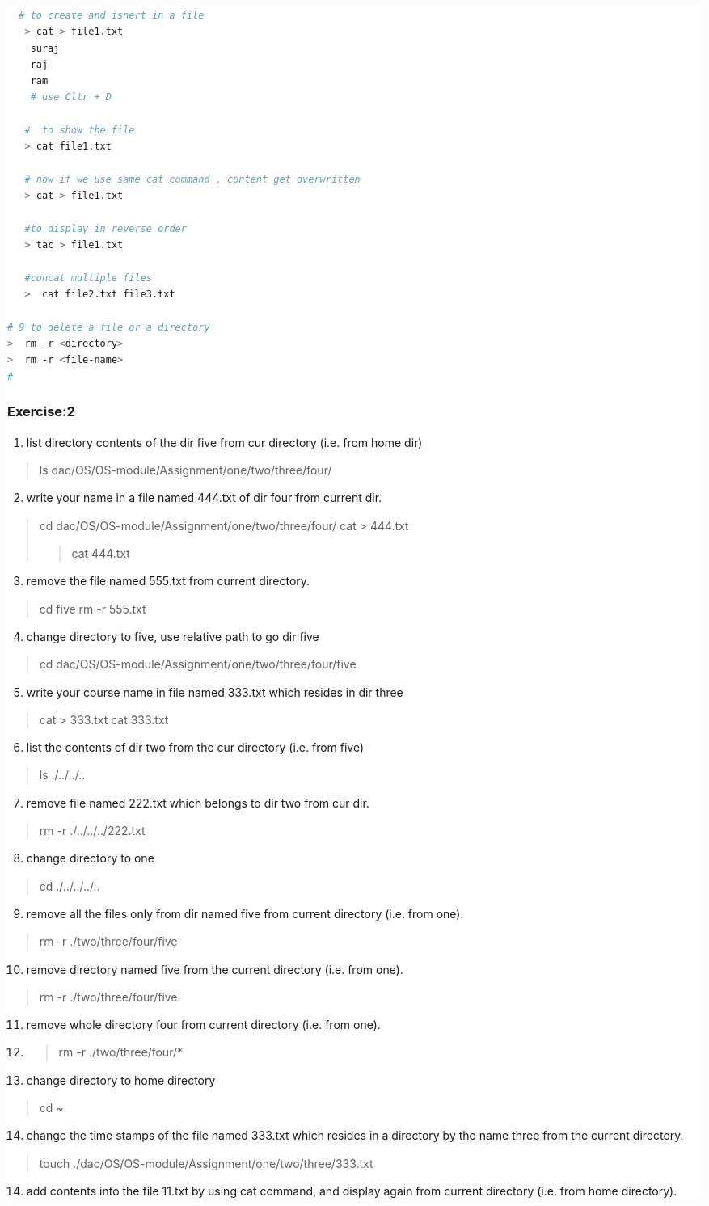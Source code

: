 ```bash
  # to create and isnert in a file 
   > cat > file1.txt
    suraj
    raj
    ram
    # use Cltr + D
     
   #  to show the file 
   > cat file1.txt

   # now if we use same cat command , content get overwritten
   > cat > file1.txt

   #to display in reverse order
   > tac > file1.txt

   #concat multiple files
   >  cat file2.txt file3.txt

# 9 to delete a file or a directory 
>  rm -r <directory>
>  rm -r <file-name>
# 
```




### Exercise:2
1. list directory contents of the dir five from cur directory (i.e. from home dir)
> ls dac/OS/OS-module/Assignment/one/two/three/four/

2. write your name in a file named 444.txt of dir four from current dir.
>  cd dac/OS/OS-module/Assignment/one/two/three/four/
> cat > 444.txt
> > cat 444.txt

3. remove the file named 555.txt from current directory.
> cd five
> rm -r 555.txt
4. change directory to five, use relative path to go dir five
>  cd dac/OS/OS-module/Assignment/one/two/three/four/five
5. write your course name in file named 333.txt which resides in dir three
>  cat > 333.txt
> cat 333.txt

6. list the contents of dir two from the cur directory (i.e. from five)
> ls ./../../..
7. remove file named 222.txt which belongs to dir two from cur dir.
> rm -r ./../../../222.txt
8. change directory to one
>cd ./../../../..
9. remove all the files only from dir named five from current directory (i.e. from one).
>  rm -r ./two/three/four/five
10. remove directory named five from the current directory (i.e. from one).
>  rm -r ./two/three/four/five
11. remove whole directory four from current directory (i.e. from one).
12. > rm -r  ./two/three/four/*
13. change directory to home directory
> cd ~
14. change the time stamps of the file named 333.txt which resides in a directory by
the name three from the current directory.
> touch ./dac/OS/OS-module/Assignment/one/two/three/333.txt
14. add contents into the file 11.txt by using cat command, and display again from
current directory (i.e. from home directory).